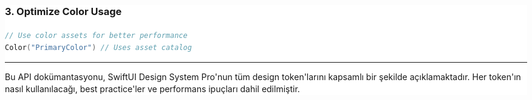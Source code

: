 ### 3. Optimize Color Usage

```swift
// Use color assets for better performance
Color("PrimaryColor") // Uses asset catalog
```

---

Bu API dokümantasyonu, SwiftUI Design System Pro'nun tüm design token'larını kapsamlı bir şekilde açıklamaktadır. Her token'ın nasıl kullanılacağı, best practice'ler ve performans ipuçları dahil edilmiştir.
